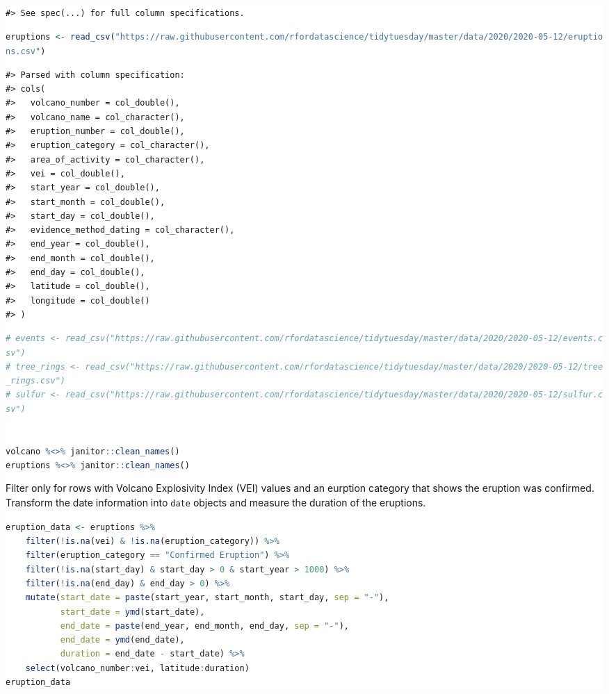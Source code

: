     #> See spec(...) for full column specifications.

``` r
eruptions <- read_csv("https://raw.githubusercontent.com/rfordatascience/tidytuesday/master/data/2020/2020-05-12/eruptions.csv")
```

    #> Parsed with column specification:
    #> cols(
    #>   volcano_number = col_double(),
    #>   volcano_name = col_character(),
    #>   eruption_number = col_double(),
    #>   eruption_category = col_character(),
    #>   area_of_activity = col_character(),
    #>   vei = col_double(),
    #>   start_year = col_double(),
    #>   start_month = col_double(),
    #>   start_day = col_double(),
    #>   evidence_method_dating = col_character(),
    #>   end_year = col_double(),
    #>   end_month = col_double(),
    #>   end_day = col_double(),
    #>   latitude = col_double(),
    #>   longitude = col_double()
    #> )

``` r
# events <- read_csv("https://raw.githubusercontent.com/rfordatascience/tidytuesday/master/data/2020/2020-05-12/events.csv")
# tree_rings <- read_csv("https://raw.githubusercontent.com/rfordatascience/tidytuesday/master/data/2020/2020-05-12/tree_rings.csv")
# sulfur <- read_csv("https://raw.githubusercontent.com/rfordatascience/tidytuesday/master/data/2020/2020-05-12/sulfur.csv")


volcano %<>% janitor::clean_names()
eruptions %<>% janitor::clean_names()
```

Filter only for rows with Volcano Explosivity Index (VEI) values and an
eurption category that shows the eruption was confirmed. Transform the
date information into `date` objects and measure the duration of the
eruptions.

``` r
eruption_data <- eruptions %>%
    filter(!is.na(vei) & !is.na(eruption_category)) %>%
    filter(eruption_category == "Confirmed Eruption") %>%
    filter(!is.na(start_day) & start_day > 0 & start_year > 1000) %>%
    filter(!is.na(end_day) & end_day > 0) %>%
    mutate(start_date = paste(start_year, start_month, start_day, sep = "-"),
           start_date = ymd(start_date),
           end_date = paste(end_year, end_month, end_day, sep = "-"),
           end_date = ymd(end_date),
           duration = end_date - start_date) %>%
    select(volcano_number:vei, latitude:duration)
eruption_data
```
